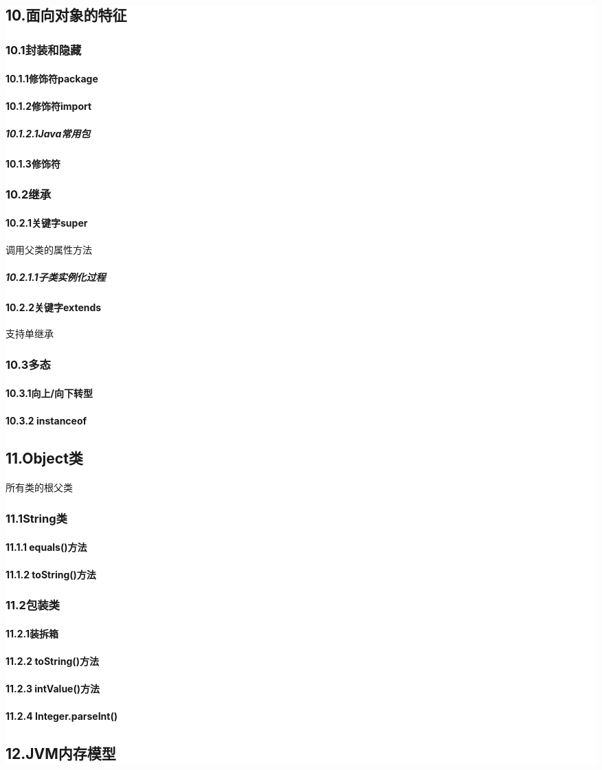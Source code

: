 ## 10.面向对象的特征

### 10.1封装和隐藏

#### 10.1.1修饰符package

#### 10.1.2修饰符import

##### 10.1.2.1Java常用包

#### 10.1.3修饰符

### 10.2继承

#### 10.2.1关键字super

调用父类的属性方法

##### 10.2.1.1子类实例化过程

#### 10.2.2关键字extends

支持单继承

### 10.3多态

#### 10.3.1向上/向下转型

#### 10.3.2 instanceof

## 11.Object类

所有类的根父类

### 11.1String类

#### 11.1.1 equals()方法

#### 11.1.2 toString()方法

### 11.2包装类

#### 11.2.1装拆箱

#### 11.2.2 toString()方法

#### 11.2.3 intValue()方法

#### 11.2.4 Integer.parseInt()

## 12.JVM内存模型
